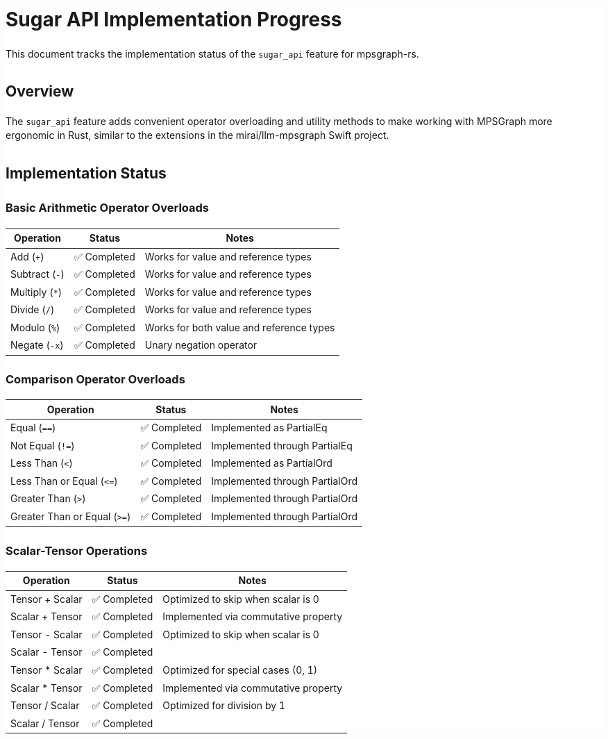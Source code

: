 # Sugar API Implementation Progress

This document tracks the implementation status of the `sugar_api` feature for mpsgraph-rs.

## Overview

The `sugar_api` feature adds convenient operator overloading and utility methods to make working with MPSGraph more ergonomic in Rust, similar to the extensions in the mirai/llm-mpsgraph Swift project.

## Implementation Status

### Basic Arithmetic Operator Overloads

| Operation | Status | Notes |
|-----------|--------|-------|
| Add (`+`) | ✅ Completed | Works for value and reference types |
| Subtract (`-`) | ✅ Completed | Works for value and reference types |
| Multiply (`*`) | ✅ Completed | Works for value and reference types |
| Divide (`/`) | ✅ Completed | Works for value and reference types |
| Modulo (`%`) | ✅ Completed | Works for both value and reference types |
| Negate (`-x`) | ✅ Completed | Unary negation operator |

### Comparison Operator Overloads

| Operation | Status | Notes |
|-----------|--------|-------|
| Equal (`==`) | ✅ Completed | Implemented as PartialEq |
| Not Equal (`!=`) | ✅ Completed | Implemented through PartialEq |
| Less Than (`<`) | ✅ Completed | Implemented as PartialOrd |
| Less Than or Equal (`<=`) | ✅ Completed | Implemented through PartialOrd |
| Greater Than (`>`) | ✅ Completed | Implemented through PartialOrd |
| Greater Than or Equal (`>=`) | ✅ Completed | Implemented through PartialOrd |

### Scalar-Tensor Operations

| Operation | Status | Notes |
|-----------|--------|-------|
| Tensor + Scalar | ✅ Completed | Optimized to skip when scalar is 0 |
| Scalar + Tensor | ✅ Completed | Implemented via commutative property |
| Tensor - Scalar | ✅ Completed | Optimized to skip when scalar is 0 |
| Scalar - Tensor | ✅ Completed | |
| Tensor * Scalar | ✅ Completed | Optimized for special cases (0, 1) |
| Scalar * Tensor | ✅ Completed | Implemented via commutative property |
| Tensor / Scalar | ✅ Completed | Optimized for division by 1 |
| Scalar / Tensor | ✅ Completed | |

